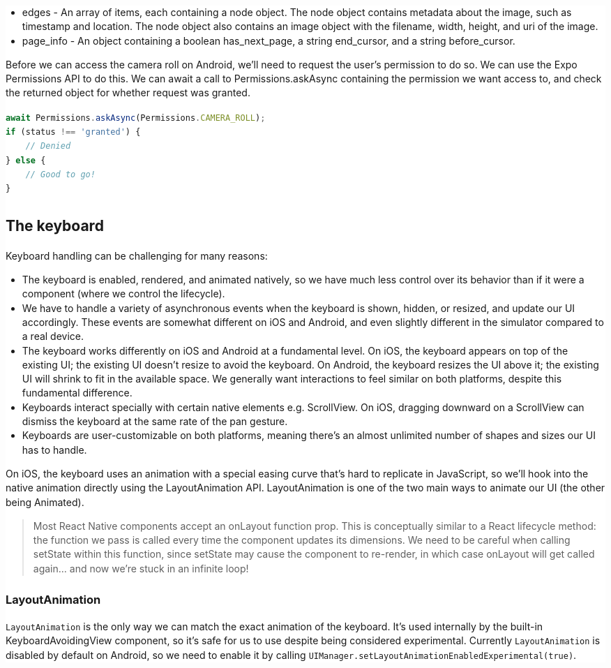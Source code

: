 -   edges - An array of items, each containing a node object. The node object contains metadata about the image, such as timestamp and location. The node object also contains an image object with the filename, width, height, and uri of the image.
-   page_info - An object containing a boolean has_next_page, a string end_cursor, and a string before_cursor.

Before we can access the camera roll on Android, we’ll need to request the user’s permission to do so. We can use the Expo Permissions API to do this. We can await a call to Permissions.askAsync containing the permission we want access to, and check the returned object for whether request was granted.

```js
await Permissions.askAsync(Permissions.CAMERA_ROLL);
if (status !== 'granted') {
	// Denied
} else {
	// Good to go!
}
```

## The keyboard

Keyboard handling can be challenging for many reasons:

-   The keyboard is enabled, rendered, and animated natively, so we have much less control over its behavior than if it were a component (where we control the lifecycle).
-   We have to handle a variety of asynchronous events when the keyboard is shown, hidden, or resized, and update our UI accordingly. These events are somewhat different on iOS and Android, and even slightly different in the simulator compared to a real device.
-   The keyboard works differently on iOS and Android at a fundamental level. On iOS, the keyboard appears on top of the existing UI; the existing UI doesn’t resize to avoid the keyboard. On Android, the keyboard resizes the UI above it; the existing UI will shrink to fit in the available space. We generally want interactions to feel similar on both platforms, despite this fundamental difference.
-   Keyboards interact specially with certain native elements e.g. ScrollView. On iOS, dragging downward on a ScrollView can dismiss the keyboard at the same rate of the pan gesture.
-   Keyboards are user-customizable on both platforms, meaning there’s an almost unlimited number of shapes and sizes our UI has to handle.

On iOS, the keyboard uses an animation with a special easing curve that’s hard to replicate in JavaScript, so we’ll hook into the native animation directly using the LayoutAnimation API. LayoutAnimation is one of the two main ways to animate our UI (the other being Animated).

> Most React Native components accept an onLayout function prop. This is conceptually similar to a React lifecycle method: the function we pass is called every time the component updates its dimensions. We need to be careful when calling setState within this function, since setState may cause the component to re-render, in which case onLayout will get called again... and now we’re stuck in an infinite loop!

### LayoutAnimation

`LayoutAnimation` is the only way we can match the exact animation of the keyboard. It’s used internally by the built-in KeyboardAvoidingView component, so it’s safe for us to use despite being considered experimental.
Currently `LayoutAnimation` is disabled by default on Android, so we need to enable it by calling `UIManager.setLayoutAnimationEnabledExperimental(true)`.
